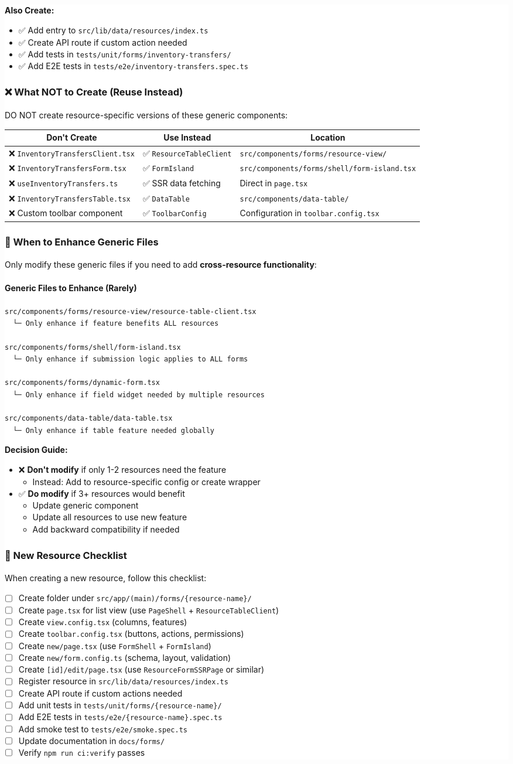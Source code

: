 **Also Create:**
- ✅ Add entry to `src/lib/data/resources/index.ts`
- ✅ Create API route if custom action needed
- ✅ Add tests in `tests/unit/forms/inventory-transfers/`
- ✅ Add E2E tests in `tests/e2e/inventory-transfers.spec.ts`

### ❌ What NOT to Create (Reuse Instead)

DO NOT create resource-specific versions of these generic components:

| Don't Create | Use Instead | Location |
|-------------|-------------|----------|
| ❌ `InventoryTransfersClient.tsx` | ✅ `ResourceTableClient` | `src/components/forms/resource-view/` |
| ❌ `InventoryTransfersForm.tsx` | ✅ `FormIsland` | `src/components/forms/shell/form-island.tsx` |
| ❌ `useInventoryTransfers.ts` | ✅ SSR data fetching | Direct in `page.tsx` |
| ❌ `InventoryTransfersTable.tsx` | ✅ `DataTable` | `src/components/data-table/` |
| ❌ Custom toolbar component | ✅ `ToolbarConfig` | Configuration in `toolbar.config.tsx` |

### 🔧 When to Enhance Generic Files

Only modify these generic files if you need to add **cross-resource functionality**:

#### Generic Files to Enhance (Rarely)
```
src/components/forms/resource-view/resource-table-client.tsx
  └─ Only enhance if feature benefits ALL resources

src/components/forms/shell/form-island.tsx
  └─ Only enhance if submission logic applies to ALL forms

src/components/forms/dynamic-form.tsx
  └─ Only enhance if field widget needed by multiple resources

src/components/data-table/data-table.tsx
  └─ Only enhance if table feature needed globally
```

**Decision Guide:**
- ❌ **Don't modify** if only 1-2 resources need the feature
  - Instead: Add to resource-specific config or create wrapper
- ✅ **Do modify** if 3+ resources would benefit
  - Update generic component
  - Update all resources to use new feature
  - Add backward compatibility if needed

### 📝 New Resource Checklist

When creating a new resource, follow this checklist:

- [ ] Create folder under `src/app/(main)/forms/{resource-name}/`
- [ ] Create `page.tsx` for list view (use `PageShell` + `ResourceTableClient`)
- [ ] Create `view.config.tsx` (columns, features)
- [ ] Create `toolbar.config.tsx` (buttons, actions, permissions)
- [ ] Create `new/page.tsx` (use `FormShell` + `FormIsland`)
- [ ] Create `new/form.config.ts` (schema, layout, validation)
- [ ] Create `[id]/edit/page.tsx` (use `ResourceFormSSRPage` or similar)
- [ ] Register resource in `src/lib/data/resources/index.ts`
- [ ] Create API route if custom actions needed
- [ ] Add unit tests in `tests/unit/forms/{resource-name}/`
- [ ] Add E2E tests in `tests/e2e/{resource-name}.spec.ts`
- [ ] Add smoke test to `tests/e2e/smoke.spec.ts`
- [ ] Update documentation in `docs/forms/`
- [ ] Verify `npm run ci:verify` passes